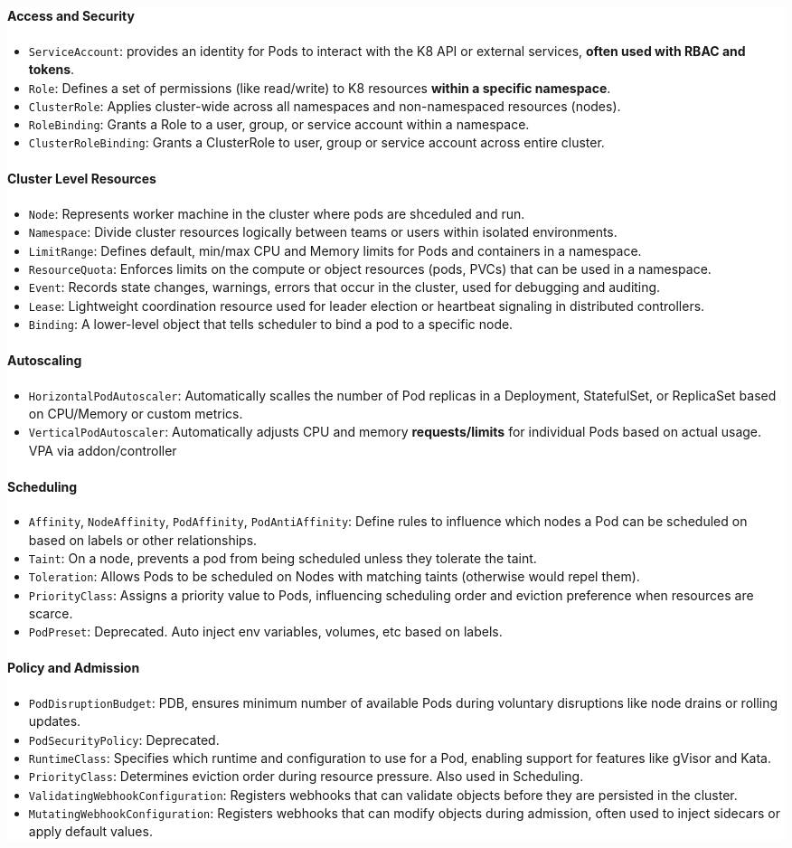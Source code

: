 #### Access and Security

- `ServiceAccount`: provides an identity for Pods to interact with the K8 API or external services, **often used with RBAC and tokens**.
- `Role`: Defines a set of permissions (like read/write) to K8 resources **within a specific namespace**.
- `ClusterRole`: Applies cluster-wide across all namespaces and non-namespaced resources (nodes).
- `RoleBinding`: Grants a Role to a user, group, or service account within a namespace.
- `ClusterRoleBinding`: Grants a ClusterRole to user, group or service account across entire cluster.

#### Cluster Level Resources

- `Node`: Represents worker machine in the cluster where pods are shceduled and run.
- `Namespace`: Divide cluster resources logically between teams or users within isolated environments.
- `LimitRange`: Defines default, min/max CPU and Memory limits for Pods and containers in a namespace.
- `ResourceQuota`: Enforces limits on the compute or object resources (pods, PVCs) that can be used in a namespace.
- `Event`: Records state changes, warnings, errors that occur in the cluster, used for debugging and auditing.
- `Lease`: Lightweight coordination resource used for leader election or heartbeat signaling in distributed controllers.
- `Binding`: A lower-level object that tells scheduler to bind a pod to a specific node.

#### Autoscaling

- `HorizontalPodAutoscaler`: Automatically scalles the number of Pod replicas in a Deployment, StatefulSet, or ReplicaSet based on CPU/Memory or custom metrics.
- `VerticalPodAutoscaler`: Automatically adjusts CPU and memory **requests/limits** for individual Pods based on actual usage. VPA via addon/controller

#### Scheduling

- `Affinity`, `NodeAffinity`, `PodAffinity`, `PodAntiAffinity`: Define rules to influence which nodes a Pod can be scheduled on based on labels or other relationships.
- `Taint`: On a node, prevents a pod from being scheduled unless they tolerate the taint.
- `Toleration`: Allows Pods to be scheduled on Nodes with matching taints (otherwise would repel them).
- `PriorityClass`: Assigns a priority value to Pods, influencing scheduling order and eviction preference when resources are scarce.
- `PodPreset`: Deprecated. Auto inject env variables, volumes, etc based on labels.

#### Policy and Admission

- `PodDisruptionBudget`: PDB, ensures minimum number of available Pods during voluntary disruptions like node drains or rolling updates.
- `PodSecurityPolicy`: Deprecated.
- `RuntimeClass`: Specifies which runtime and configuration to use for a Pod, enabling support for features like gVisor and Kata.
- `PriorityClass`: Determines eviction order during resource pressure. Also used in Scheduling.
- `ValidatingWebhookConfiguration`: Registers webhooks that can validate objects before they are persisted in the cluster.
- `MutatingWebhookConfiguration`: Registers webhooks that can modify objects during admission, often used to inject sidecars or apply default values.
